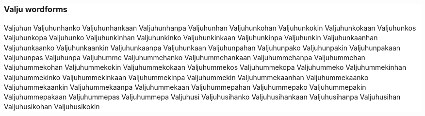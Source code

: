 
### Valju wordforms

Valjuhun
Valjuhunhanko
Valjuhunhankaan
Valjuhunhanpa
Valjuhunhan
Valjuhunkohan
Valjuhunkokin
Valjuhunkokaan
Valjuhunkos
Valjuhunkopa
Valjuhunko
Valjuhunkinhan
Valjuhunkinko
Valjuhunkinkaan
Valjuhunkinpa
Valjuhunkin
Valjuhunkaanhan
Valjuhunkaanko
Valjuhunkaankin
Valjuhunkaanpa
Valjuhunkaan
Valjuhunpahan
Valjuhunpako
Valjuhunpakin
Valjuhunpakaan
Valjuhunpas
Valjuhunpa
Valjuhumme
Valjuhummehanko
Valjuhummehankaan
Valjuhummehanpa
Valjuhummehan
Valjuhummekohan
Valjuhummekokin
Valjuhummekokaan
Valjuhummekos
Valjuhummekopa
Valjuhummeko
Valjuhummekinhan
Valjuhummekinko
Valjuhummekinkaan
Valjuhummekinpa
Valjuhummekin
Valjuhummekaanhan
Valjuhummekaanko
Valjuhummekaankin
Valjuhummekaanpa
Valjuhummekaan
Valjuhummepahan
Valjuhummepako
Valjuhummepakin
Valjuhummepakaan
Valjuhummepas
Valjuhummepa
Valjuhusi
Valjuhusihanko
Valjuhusihankaan
Valjuhusihanpa
Valjuhusihan
Valjuhusikohan
Valjuhusikokin